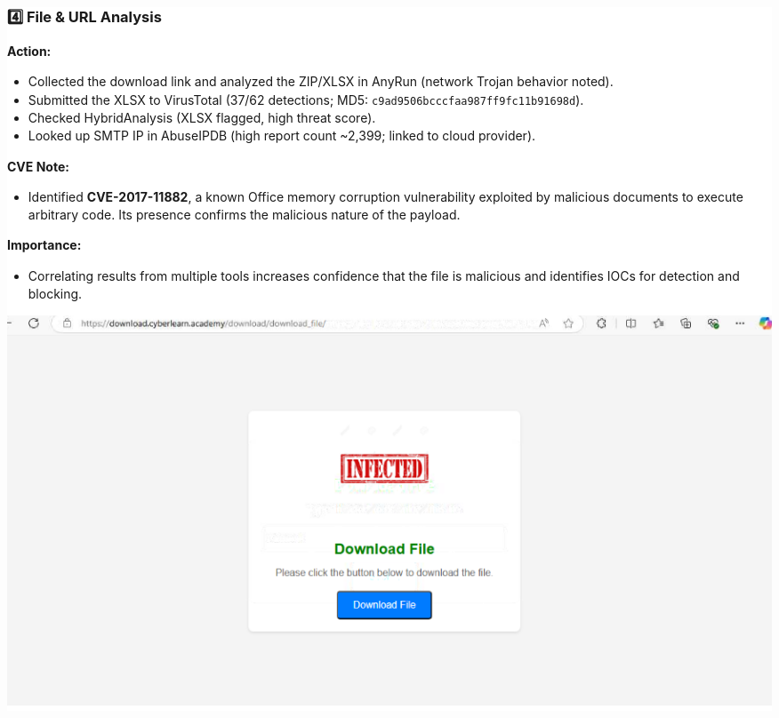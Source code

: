 
### 4️⃣ File & URL Analysis
**Action:** 
- Collected the download link and analyzed the ZIP/XLSX in AnyRun (network Trojan behavior noted).  
- Submitted the XLSX to VirusTotal (37/62 detections; MD5: `c9ad9506bcccfaa987ff9fc11b91698d`).  
- Checked HybridAnalysis (XLSX flagged, high threat score).  
- Looked up SMTP IP in AbuseIPDB (high report count ~2,399; linked to cloud provider).

**CVE Note:**  
- Identified **CVE-2017-11882**, a known Office memory corruption vulnerability exploited by malicious documents to execute arbitrary code. Its presence confirms the malicious nature of the payload.

**Importance:** 
- Correlating results from multiple tools increases confidence that the file is malicious and identifies IOCs for detection and blocking.

![AnyRun Download](images/anyrun-download.png)
